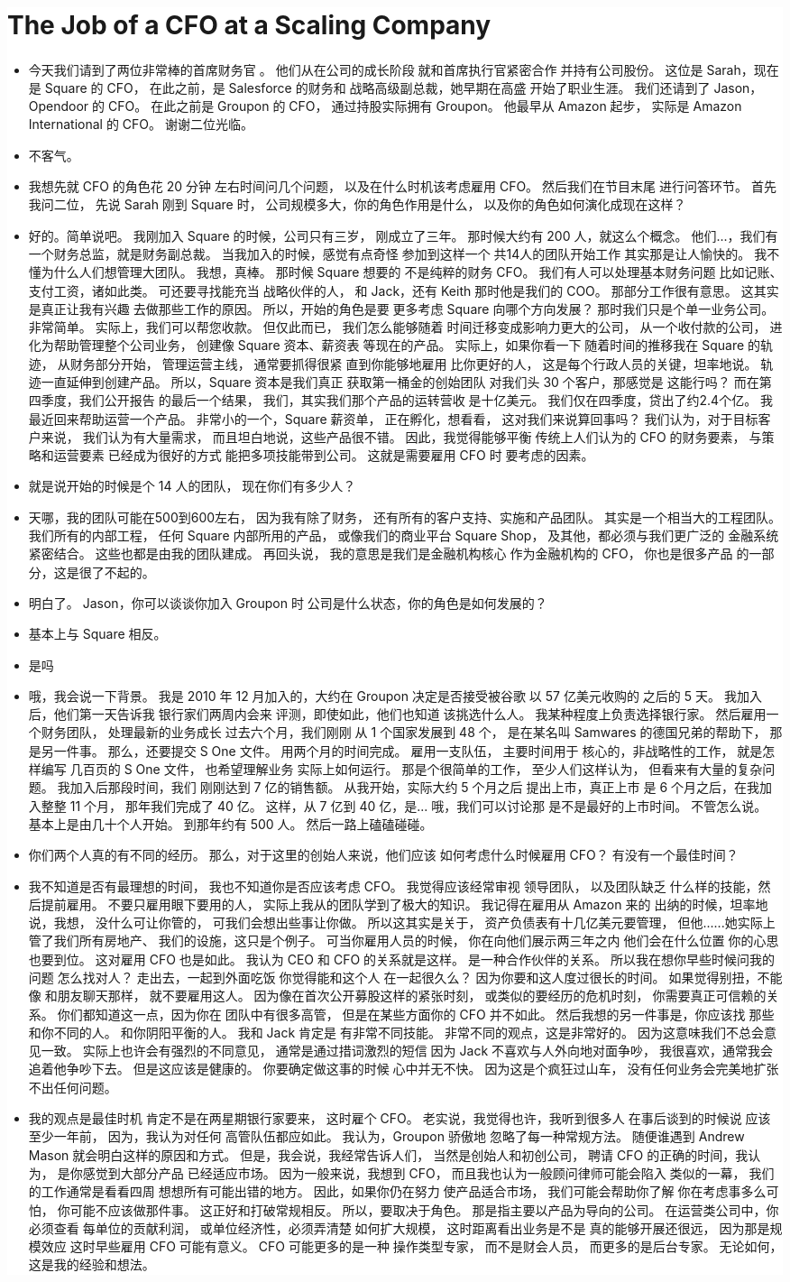 # The Job of a CFO at a Scaling Company

- 今天我们请到了两位非常棒的首席财务官 。 他们从在公司的成长阶段 就和首席执行官紧密合作 并持有公司股份。 这位是 Sarah，现在是 Square 的 CFO， 在此之前，是 Salesforce 的财务和 战略高级副总裁，她早期在高盛 开始了职业生涯。 我们还请到了 Jason，Opendoor 的 CFO。 在此之前是 Groupon 的 CFO， 通过持股实际拥有 Groupon。 他最早从 Amazon 起步， 实际是 Amazon International 的 CFO。 谢谢二位光临。

- 不客气。

- 我想先就 CFO 的角色花 20 分钟 左右时间问几个问题， 以及在什么时机该考虑雇用 CFO。 然后我们在节目末尾 进行问答环节。 首先我问二位， 先说 Sarah 刚到 Square 时， 公司规模多大，你的角色作用是什么， 以及你的角色如何演化成现在这样？

- 好的。简单说吧。 我刚加入 Square 的时候，公司只有三岁， 刚成立了三年。 那时候大约有 200 人，就这么个概念。 他们...，我们有一个财务总监，就是财务副总裁。 当我加入的时候，感觉有点奇怪 参加到这样一个 共14人的团队开始工作 其实那是让人愉快的。 我不懂为什么人们想管理大团队。 我想，真棒。 那时候 Square 想要的 不是纯粹的财务 CFO。 我们有人可以处理基本财务问题 比如记账、 支付工资，诸如此类。 可还要寻找能充当 战略伙伴的人， 和 Jack，还有 Keith 那时他是我们的 COO。 那部分工作很有意思。 这其实是真正让我有兴趣 去做那些工作的原因。 所以，开始的角色是要 更多考虑 Square 向哪个方向发展？ 那时我们只是个单一业务公司。 非常简单。 实际上，我们可以帮您收款。 但仅此而已， 我们怎么能够随着 时间迁移变成影响力更大的公司， 从一个收付款的公司， 进化为帮助管理整个公司业务， 创建像 Square 资本、薪资表 等现在的产品。 实际上，如果你看一下 随着时间的推移我在 Square 的轨迹， 从财务部分开始， 管理运营主线， 通常要抓得很紧 直到你能够地雇用 比你更好的人， 这是每个行政人员的关键，坦率地说。 轨迹一直延伸到创建产品。 所以，Square 资本是我们真正 获取第一桶金的创始团队 对我们头 30 个客户，那感觉是 这能行吗？ 而在第四季度，我们公开报告 的最后一个结果， 我们，其实我们那个产品的运转营收 是十亿美元。 我们仅在四季度，贷出了约2.4个亿。 我最近回来帮助运营一个产品。 非常小的一个，Square 薪资单， 正在孵化，想看看， 这对我们来说算回事吗？ 我们认为，对于目标客户来说， 我们认为有大量需求， 而且坦白地说，这些产品很不错。 因此，我觉得能够平衡 传统上人们认为的 CFO 的财务要素， 与策略和运营要素 已经成为很好的方式 能把多项技能带到公司。 这就是需要雇用 CFO 时 要考虑的因素。

- 就是说开始的时候是个 14 人的团队， 现在你们有多少人？

- 天哪，我的团队可能在500到600左右， 因为我有除了财务， 还有所有的客户支持、实施和产品团队。 其实是一个相当大的工程团队。 我们所有的内部工程， 任何 Square 内部所用的产品， 或像我们的商业平台 Square Shop， 及其他，都必须与我们更广泛的 金融系统紧密结合。 这些也都是由我的团队建成。 再回头说， 我的意思是我们是金融机构核心 作为金融机构的 CFO， 你也是很多产品 的一部分，这是很了不起的。

- 明白了。 Jason，你可以谈谈你加入 Groupon 时 公司是什么状态，你的角色是如何发展的？

- 基本上与 Square 相反。

- 是吗

- 哦，我会说一下背景。 我是 2010 年 12 月加入的，大约在 Groupon 决定是否接受被谷歌 以 57 亿美元收购的 之后的 5 天。 我加入后，他们第一天告诉我 银行家们两周内会来 评测，即使如此，他们也知道 该挑选什么人。 我某种程度上负责选择银行家。 然后雇用一个财务团队， 处理最新的业务成长 过去六个月，我们刚刚 从 1 个国家发展到 48 个， 是在某名叫 Samwares 的德国兄弟的帮助下， 那是另一件事。 那么，还要提交 S One 文件。 用两个月的时间完成。 雇用一支队伍， 主要时间用于 核心的，非战略性的工作， 就是怎样编写 几百页的 S One 文件， 也希望理解业务 实际上如何运行。 那是个很简单的工作， 至少人们这样认为， 但看来有大量的复杂问题。 我加入后那段时间，我们 刚刚达到 7 亿的销售额。 从我开始，实际大约 5 个月之后 提出上市，真正上市 是 6 个月之后，在我加入整整 11 个月， 那年我们完成了 40 亿。 这样，从 7 亿到 40 亿，是... 哦，我们可以讨论那 是不是最好的上市时间。 不管怎么说。 基本上是由几十个人开始。 到那年约有 500 人。 然后一路上磕磕碰碰。

- 你们两个人真的有不同的经历。 那么，对于这里的创始人来说，他们应该 如何考虑什么时候雇用 CFO？ 有没有一个最佳时间？

- 我不知道是否有最理想的时间， 我也不知道你是否应该考虑 CFO。 我觉得应该经常审视 领导团队， 以及团队缺乏 什么样的技能，然后提前雇用。 不要只雇用眼下要用的人， 实际上我从的团队学到了极大的知识。 我记得在雇用从 Amazon 来的 出纳的时候，坦率地说，我想， 没什么可让你管的， 可我们会想出些事让你做。 所以这其实是关于， 资产负债表有十几亿美元要管理， 但他......她实际上管了我们所有房地产、 我们的设施，这只是个例子。 可当你雇用人员的时候， 你在向他们展示两三年之内 他们会在什么位置 你的心思也要到位。 这对雇用 CFO 也是如此。 我认为 CEO 和 CFO 的关系就是这样。 是一种合作伙伴的关系。 所以我在想你早些时候问我的问题 怎么找对人？ 走出去，一起到外面吃饭 你觉得能和这个人 在一起很久么？ 因为你要和这人度过很长的时间。 如果觉得别扭，不能像 和朋友聊天那样， 就不要雇用这人。 因为像在首次公开募股这样的紧张时刻， 或类似的要经历的危机时刻， 你需要真正可信赖的关系。 你们都知道这一点，因为你在 团队中有很多高管， 但是在某些方面你的 CFO 并不如此。 然后我想的另一件事是，你应该找 那些和你不同的人。 和你阴阳平衡的人。 我和 Jack 肯定是 有非常不同技能。 非常不同的观点，这是非常好的。 因为这意味我们不总会意见一致。 实际上也许会有强烈的不同意见， 通常是通过措词激烈的短信 因为 Jack 不喜欢与人外向地对面争吵， 我很喜欢，通常我会 追着他争吵下去。 但是这应该是健康的。 你要确定做这事的时候 心中并无不快。 因为这是个疯狂过山车， 没有任何业务会完美地扩张 不出任何问题。

- 我的观点是最佳时机 肯定不是在两星期银行家要来， 这时雇个 CFO。 老实说，我觉得也许，我听到很多人 在事后谈到的时候说 应该至少一年前， 因为，我认为对任何 高管队伍都应如此。 我认为，Groupon 骄傲地 忽略了每一种常规方法。 随便谁遇到 Andrew Mason 就会明白这样的原因和方式。 但是，我会说，我经常告诉人们， 当然是创始人和初创公司， 聘请 CFO 的正确的时间，我认为， 是你感觉到大部分产品 已经适应市场。 因为一般来说，我想到 CFO， 而且我也认为一般顾问律师可能会陷入 类似的一幕， 我们的工作通常是看看四周 想想所有可能出错的地方。 因此，如果你仍在努力 使产品适合市场， 我们可能会帮助你了解 你在考虑事多么可怕， 你可能不应该做那件事。 这正好和打破常规相反。 所以，要取决于角色。 那是指主要以产品为导向的公司。 在运营类公司中，你必须查看 每单位的贡献利润， 或单位经济性，必须弄清楚 如何扩大规模， 这时距离看出业务是不是 真的能够开展还很远， 因为那是规模效应 这时早些雇用 CFO 可能有意义。 CFO 可能更多的是一种 操作类型专家， 而不是财会人员， 而更多的是后台专家。 无论如何，这是我的经验和想法。
